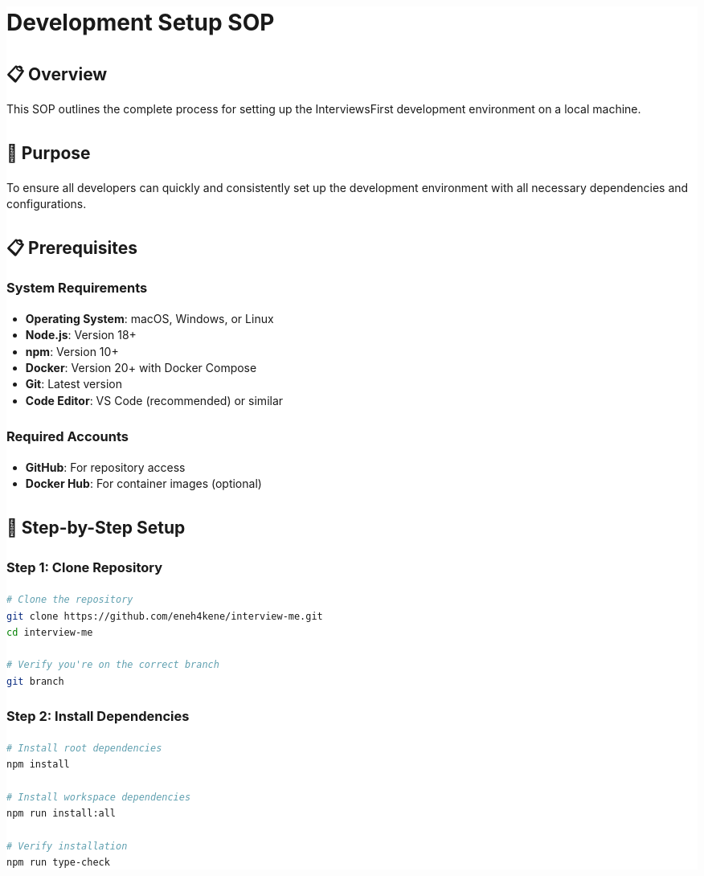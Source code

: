 # Development Setup SOP

## 📋 Overview

This SOP outlines the complete process for setting up the InterviewsFirst development environment on a local machine.

## 🎯 Purpose

To ensure all developers can quickly and consistently set up the development environment with all necessary dependencies and configurations.

## 📋 Prerequisites

### **System Requirements**
- **Operating System**: macOS, Windows, or Linux
- **Node.js**: Version 18+ 
- **npm**: Version 10+
- **Docker**: Version 20+ with Docker Compose
- **Git**: Latest version
- **Code Editor**: VS Code (recommended) or similar

### **Required Accounts**
- **GitHub**: For repository access
- **Docker Hub**: For container images (optional)

## 🔧 Step-by-Step Setup

### **Step 1: Clone Repository**
```bash
# Clone the repository
git clone https://github.com/eneh4kene/interview-me.git
cd interview-me

# Verify you're on the correct branch
git branch
```

### **Step 2: Install Dependencies**
```bash
# Install root dependencies
npm install

# Install workspace dependencies
npm run install:all

# Verify installation
npm run type-check
```
